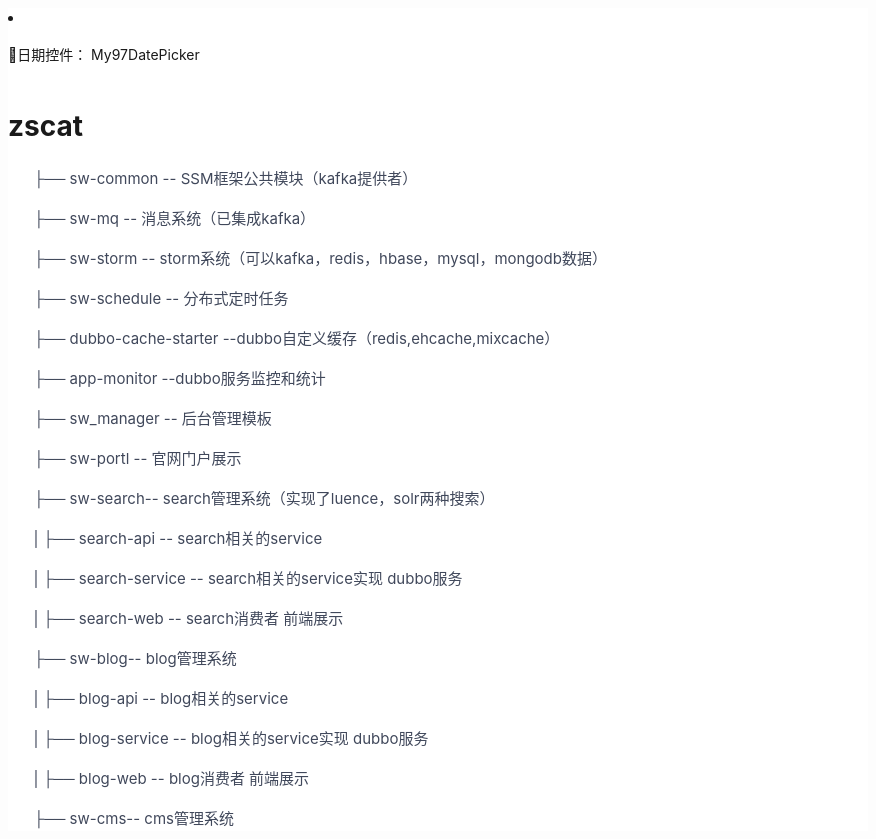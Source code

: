 </li><li>
<p style="line-height:25px;">
日期控件： My97DatePicker</p>
</li></ul><div>
<h1>zscat</h1>
<ul class="task-list" style="line-height:24px;color:rgb(64,72,91);font-size:15px;background-color:rgb(255,255,255);"><li>
<p style="line-height:25px;">
├── sw-common -- SSM框架公共模块（kafka提供者）</p>
</li><li>
<p style="line-height:25px;">
├── sw-mq -- 消息系统（已集成kafka）</p>
</li><li>
<p style="line-height:25px;">
├── sw-storm -- storm系统（可以kafka，redis，hbase，mysql，mongodb数据）</p>
</li><li>
<p style="line-height:25px;">
├── sw-schedule -- 分布式定时任务</p>
</li><li>
<p style="line-height:25px;">
├── dubbo-cache-starter --dubbo自定义缓存（redis,ehcache,mixcache）</p>
</li><li>
<p style="line-height:25px;">
├── app-monitor --dubbo服务监控和统计</p>
</li><li>
<p style="line-height:25px;">
├── sw_manager -- 后台管理模板</p>
</li><li>
<p style="line-height:25px;">
├── sw-portl -- 官网门户展示</p>
</li><li>
<p style="line-height:25px;">
├── sw-search-- search管理系统（实现了luence，solr两种搜索）</p>
</li><li>
<p style="line-height:25px;">
| ├── search-api -- search相关的service</p>
</li><li>
<p style="line-height:25px;">
| ├── search-service -- search相关的service实现 dubbo服务</p>
</li><li>
<p style="line-height:25px;">
| ├── search-web -- search消费者 前端展示</p>
</li><li>
<p style="line-height:25px;">
├── sw-blog-- blog管理系统</p>
</li><li>
<p style="line-height:25px;">
| ├── blog-api -- blog相关的service</p>
</li><li>
<p style="line-height:25px;">
| ├── blog-service -- blog相关的service实现 dubbo服务</p>
</li><li>
<p style="line-height:25px;">
| ├── blog-web -- blog消费者 前端展示</p>
</li><li>
<p style="line-height:25px;">
├── sw-cms-- cms管理系统</p>
</li><li>
<p style="line-height:25px;">
